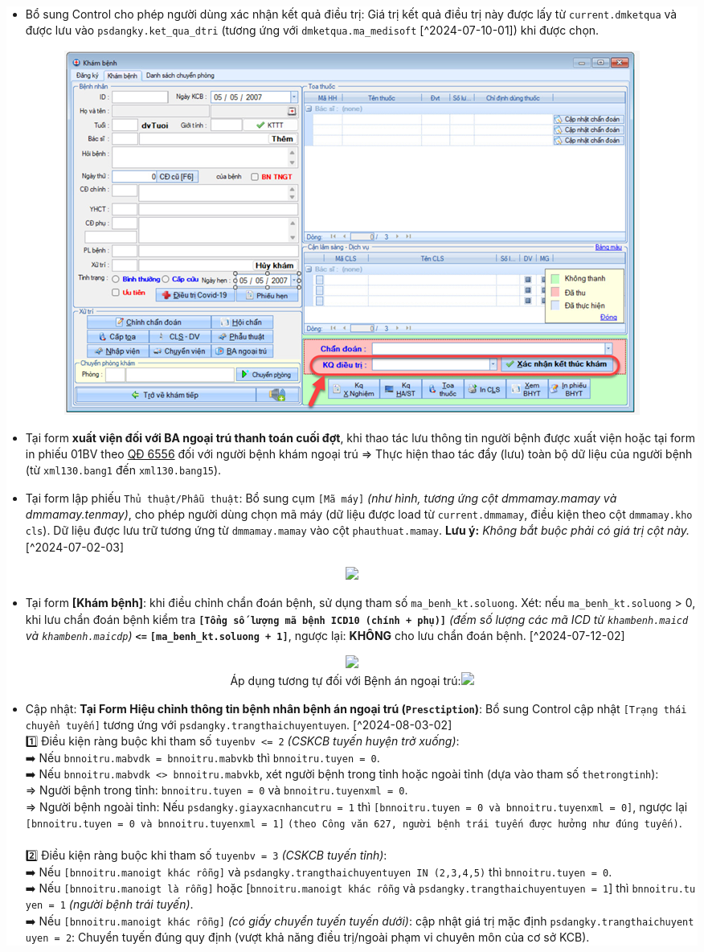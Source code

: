 - Bổ sung Control cho phép người dùng xác nhận kết quả điều trị: Giá trị kết quả điều trị này được lấy từ `current.dmketqua` và được lưu vào `psdangky.ket_qua_dtri` (tương ứng với `dmketqua.ma_medisoft` [^2024-07-10-01]) khi được chọn.
<p align="center"><img src="https://github.com/dh-hos/Mo-ta-he-thong/blob/main/XML130/File-ho-tro/prescription-00.png"></p>
 
- Tại form **xuất viện đối với BA ngoại trú thanh toán cuối đợt**, khi thao tác lưu thông tin người bệnh được xuất viện hoặc tại form in phiếu 01BV theo [QĐ 6556](https://ytehagiang.org.vn/van-ban/6556-qd-byt.doc) đối với người bệnh khám ngoại trú => Thực hiện thao tác đẩy (lưu) toàn bộ dữ liệu của người bệnh (từ `xml130.bang1` đến `xml130.bang15`).

- Tại form lập phiếu `Thủ thuật/Phẫu thuật`: Bổ sung cụm `[Mã máy]` *(như hình, tương ứng cột dmmamay.mamay và dmmamay.tenmay)*, cho phép người dùng chọn mã máy (dữ liệu được load từ `current.dmmamay`, điều kiện theo cột `dmmamay.khocls`). Dữ liệu được lưu trữ tương ứng từ `dmmamay.mamay` vào cột `phauthuat.mamay`. **Lưu ý:** *Không bắt buộc phải có giá trị cột này.* [^2024-07-02-03]
<p align="center"><img src="https://github.com/dh-hos/Mo-ta-he-thong/assets/112069710/b3050e50-f970-40ec-8afd-78b9dcb13fb8"></p>

- Tại form **[Khám bệnh]**: khi điều chỉnh chẩn đoán bệnh, sử dụng tham số `ma_benh_kt.soluong`. Xét: nếu `ma_benh_kt.soluong` > 0, khi lưu chẩn đoán bệnh kiểm tra **`[Tổng số lượng mã bệnh ICD10 (chính + phụ)]`** *(đếm số lượng các mã ICD từ `khambenh.maicd` và `khambenh.maicdp`)* **`<=`** **`[ma_benh_kt.soluong + 1]`**, ngược lại: **KHÔNG** cho lưu chẩn đoán bệnh. [^2024-07-12-02]
<p align="center"><img src="https://github.com/user-attachments/assets/a3eb2985-538e-461a-80dc-97ee0bbc74d0"  width="70%"><br/>Áp dụng tương tự đối với Bệnh án ngoại trú:<img src="https://github.com/user-attachments/assets/afbd88df-af98-40b4-a2e0-31c7a8b6a474" width="70%"></p>

- Cập nhật: **Tại Form Hiệu chỉnh thông tin bệnh nhân bệnh án ngoại trú (`Presctiption`)**: Bổ sung Control cập nhật `[Trạng thái chuyển tuyến]` tương ứng với `psdangky.trangthaichuyentuyen`. [^2024-08-03-02]<br/>
1️⃣ Điều kiện ràng buộc khi tham số `tuyenbv <= 2` *(CSKCB tuyến huyện trở xuống)*: <br/>
➡️ Nếu `bnnoitru.mabvdk = bnnoitru.mabvkb` thì `bnnoitru.tuyen = 0`.<br/>
➡️ Nếu `bnnoitru.mabvdk <> bnnoitru.mabvkb`, xét người bệnh trong tỉnh hoặc ngoài tỉnh (dựa vào tham số `thetrongtinh`):<br/>
⇒ Người bệnh trong tỉnh: `bnnoitru.tuyen = 0`  và `bnnoitru.tuyenxml = 0`.<br/>
⇒ Người bệnh ngoài tỉnh: Nếu `psdangky.giayxacnhancutru = 1` thì  `[bnnoitru.tuyen = 0 và bnnoitru.tuyenxml = 0]`, ngược lại `[bnnoitru.tuyen = 0 và bnnoitru.tuyenxml = 1]` `(theo Công văn 627, người bệnh trái tuyến được hưởng như đúng tuyến)`.<br/><br/>
2️⃣ Điều kiện ràng buộc khi tham số `tuyenbv = 3` *(CSKCB tuyến tỉnh)*: <br/>
➡️ Nếu `[bnnoitru.manoigt khác rỗng]` và `psdangky.trangthaichuyentuyen IN (2,3,4,5)` thì `bnnoitru.tuyen = 0`.<br/>
➡️ Nếu `[bnnoitru.manoigt là rỗng]` hoặc [`bnnoitru.manoigt khác rỗng` và `psdangky.trangthaichuyentuyen = 1`] thì `bnnoitru.tuyen = 1` *(người bệnh trái tuyến)*.<br/>
➡️ Nếu `[bnnoitru.manoigt khác rỗng]` *(có giấy chuyển tuyến tuyến dưới)*: cập nhật giá trị mặc định `psdangky.trangthaichuyentuyen = 2`: Chuyển tuyến đúng quy định (vượt khả năng điều trị/ngoài phạm vi chuyên môn của cơ sở KCB).<br/>

[^2024-10-15-01]: Thay đổi ngày 15/10/2024: Sửa câu `Đối với psdangky.trangthaichuyentuyen = 5 hoặc 6 (Giấy hẹn lãnh thuốc)` thành `Đối với psdangky.trangthaichuyentuyen = 5 (Giấy hẹn lãnh thuốc)`. Vì, mô tả cho giấy hẹn lãnh thuốc bệnh nhân lao được mô tả ở dòng phía đó. Chi tiết yêu cầu [#699](https://github.com/dh-hos/To_Lap_Trinh/issues/699)
[^2024-10-11-03]: Thay đổi ngày 11/10/2024: Điều kiện ràng buộc khi hiệu chỉnh thông tin bệnh nhân tại `module Treatment` đối với  `CCCD/CMND/Hộ chiếu`. Chi tiết yêu cầu [#693](https://github.com/dh-hos/To_Lap_Trinh/issues/693)
[^2024-10-11-02]: Thay đổi ngày 11/10/2024: Điều kiện ràng buộc khi hiệu chỉnh thông tin bệnh nhân tại `module Register/Prescription` đối với  `CCCD/CMND/Hộ chiếu`. Chi tiết yêu cầu [#693](https://github.com/dh-hos/To_Lap_Trinh/issues/693)
[^2024-10-11-01]: Thay đổi ngày 11/10/2024: Điều kiện ràng buộc khi hiệu chỉnh thông tin bệnh nhân tại `module Admin` đối với  `CCCD/CMND/Hộ chiếu`. Chi tiết yêu cầu [#693](https://github.com/dh-hos/To_Lap_Trinh/issues/693)
[^2024-10-09-01]: Thay đổi ngày 09/10/2024: Thay đổi diễn giải giá trị đối với tham số  `ma_loai_kcb.ba_ngoai_ngay`.
[^2024-09-12-03]: Thay đổi ngày 12/09/2024: Bổ sung mô tả thông tin chuyển tuyến người bệnh lao khi tiếp nhận bệnh tại module Register, đối với `psdangky.trangthaichuyentuyen = 4 (Chuyển tuyến người bệnh khám và điều trị bệnh lao)` . Thay đổi theo yêu cầu [tại đây](https://github.com/dh-hos/THEO-DOI-THUC-HIEN/issues/127).